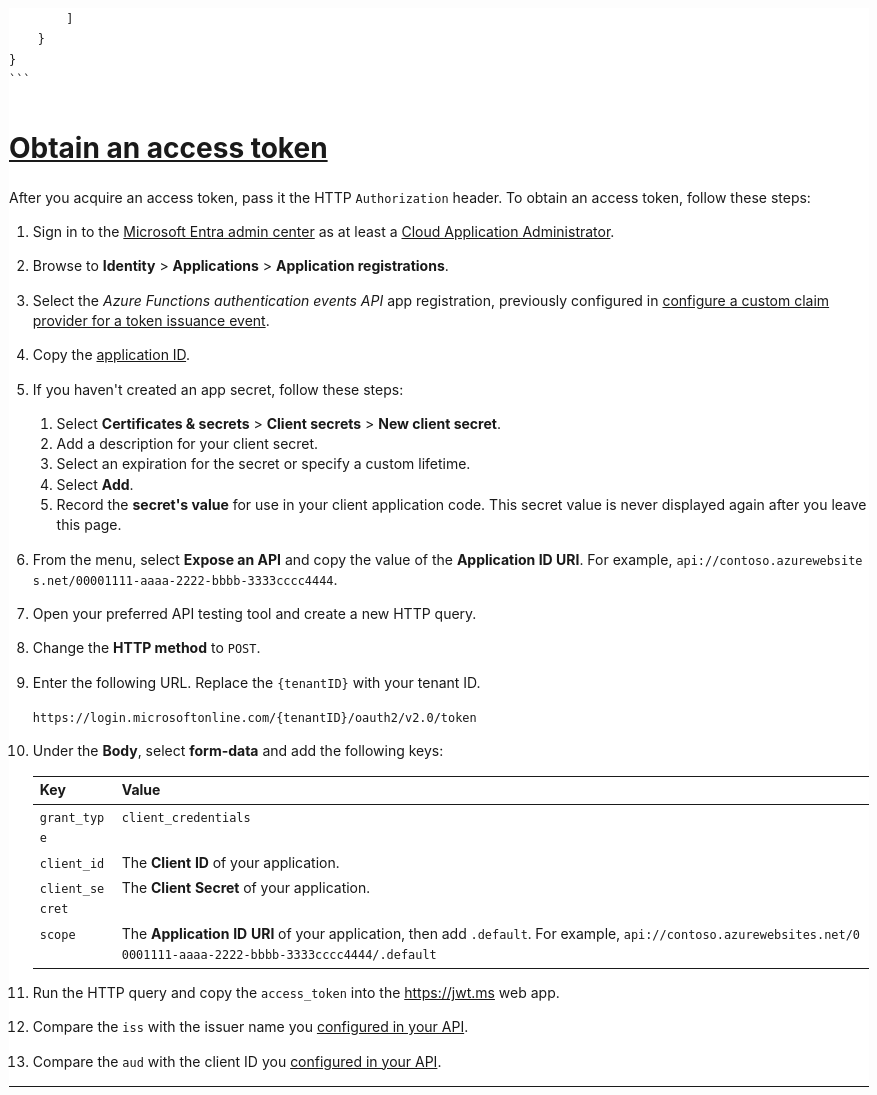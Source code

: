             ]
        }
    }
    ```

# [Obtain an access token](#tab/obtain-an-access-token)

After you acquire an access token, pass it the HTTP `Authorization` header. To obtain an access token, follow these steps:

1. Sign in to the [Microsoft Entra admin center](https://entra.microsoft.com) as at least a [Cloud Application Administrator](~/identity/role-based-access-control/permissions-reference.md#cloud-application-administrator).
1. Browse to **Identity** > **Applications** > **Application registrations**.
1. Select the *Azure Functions authentication events API* app registration, previously configured in [configure a custom claim provider for a token issuance event](custom-extension-tokenissuancestart-configuration.md#step-1-register-a-custom-authentication-extension).
1. Copy the [application ID](custom-extension-tokenissuancestart-configuration.md#12-grant-admin-consent).
1. If you haven't created an app secret, follow these steps:
    1. Select **Certificates & secrets** > **Client secrets** > **New client secret**.
    1. Add a description for your client secret.
    1. Select an expiration for the secret or specify a custom lifetime.
    1. Select **Add**.
    1. Record the **secret's value** for use in your client application code. This secret value is never displayed again after you leave this page.
1. From the menu, select **Expose an API** and copy the value of the **Application ID URI**. For example, `api://contoso.azurewebsites.net/00001111-aaaa-2222-bbbb-3333cccc4444`.
1. Open your preferred API testing tool and create a new HTTP query.
1. Change the **HTTP method** to `POST`.
1. Enter the following URL. Replace the `{tenantID}` with your tenant ID.

    ```http
    https://login.microsoftonline.com/{tenantID}/oauth2/v2.0/token
    ```

1. Under the **Body**, select **form-data** and add the following keys:

    |Key  |Value  |
    |---------|---------|
    |`grant_type`| `client_credentials`|
    |`client_id`| The **Client ID** of your application.|
    |`client_secret`|The **Client Secret** of your application.|
    |`scope`| The **Application ID URI** of your application, then add `.default`. For example, `api://contoso.azurewebsites.net/00001111-aaaa-2222-bbbb-3333cccc4444/.default`|

1. Run the HTTP query and copy the `access_token` into the <https://jwt.ms> web app.
1. Compare the `iss` with the issuer name you [configured in your API](custom-extension-tokenissuancestart-configuration.md#step-4-protect-your-azure-function).
1. Compare the `aud` with the client ID you [configured in your API](custom-extension-tokenissuancestart-configuration.md#step-4-protect-your-azure-function).

---